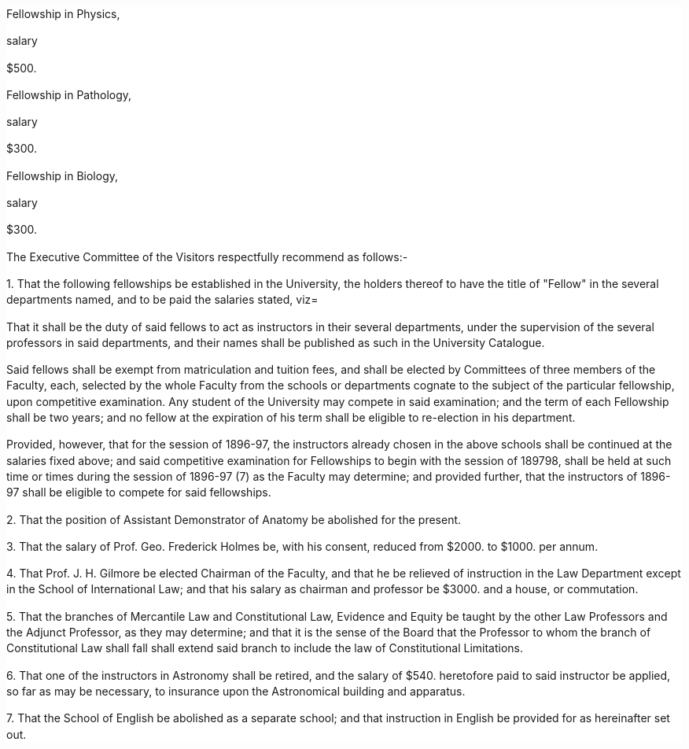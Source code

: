 Fellowship in Physics,

salary

$500.

Fellowship in Pathology,

salary

$300.

Fellowship in Biology,

salary

$300.

The Executive Committee of the Visitors respectfully recommend as follows:-

1\. That the following fellowships be established in the University, the holders thereof to have the title of "Fellow" in the several departments named, and to be paid the salaries stated, viz=

That it shall be the duty of said fellows to act as instructors in their several departments, under the supervision of the several professors in said departments, and their names shall be published as such in the University Catalogue.

Said fellows shall be exempt from matriculation and tuition fees, and shall be elected by Committees of three members of the Faculty, each, selected by the whole Faculty from the schools or departments cognate to the subject of the particular fellowship, upon competitive examination. Any student of the University may compete in said examination; and the term of each Fellowship shall be two years; and no fellow at the expiration of his term shall be eligible to re-election in his department.

Provided, however, that for the session of 1896-97, the instructors already chosen in the above schools shall be continued at the salaries fixed above; and said competitive examination for Fellowships to begin with the session of 189798, shall be held at such time or times during the session of 1896-97 (7) as the Faculty may determine; and provided further, that the instructors of 1896-97 shall be eligible to compete for said fellowships.

2\. That the position of Assistant Demonstrator of Anatomy be abolished for the present.

3\. That the salary of Prof. Geo. Frederick Holmes be, with his consent, reduced from $2000. to $1000. per annum.

4\. That Prof. J. H. Gilmore be elected Chairman of the Faculty, and that he be relieved of instruction in the Law Department except in the School of International Law; and that his salary as chairman and professor be $3000. and a house, or commutation.

5\. That the branches of Mercantile Law and Constitutional Law, Evidence and Equity be taught by the other Law Professors and the Adjunct Professor, as they may determine; and that it is the sense of the Board that the Professor to whom the branch of Constitutional Law shall fall shall extend said branch to include the law of Constitutional Limitations.

6\. That one of the instructors in Astronomy shall be retired, and the salary of $540. heretofore paid to said instructor be applied, so far as may be necessary, to insurance upon the Astronomical building and apparatus.

7\. That the School of English be abolished as a separate school; and that instruction in English be provided for as hereinafter set out.
